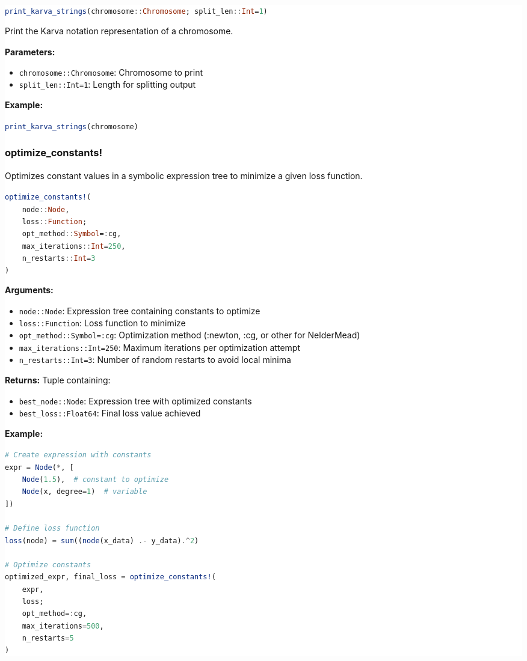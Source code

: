 ```julia
print_karva_strings(chromosome::Chromosome; split_len::Int=1)
```

Print the Karva notation representation of a chromosome.

**Parameters:**
- `chromosome::Chromosome`: Chromosome to print
- `split_len::Int=1`: Length for splitting output

**Example:**
```julia
print_karva_strings(chromosome)
```

### optimize_constants!

Optimizes constant values in a symbolic expression tree to minimize a given loss function.

```julia
optimize_constants!(
    node::Node,
    loss::Function;
    opt_method::Symbol=:cg,
    max_iterations::Int=250,
    n_restarts::Int=3
)
```

**Arguments:**
- `node::Node`: Expression tree containing constants to optimize
- `loss::Function`: Loss function to minimize
- `opt_method::Symbol=:cg`: Optimization method (:newton, :cg, or other for NelderMead)
- `max_iterations::Int=250`: Maximum iterations per optimization attempt
- `n_restarts::Int=3`: Number of random restarts to avoid local minima

**Returns:**
Tuple containing:
- `best_node::Node`: Expression tree with optimized constants
- `best_loss::Float64`: Final loss value achieved

**Example:**
```julia
# Create expression with constants
expr = Node(*, [
    Node(1.5),  # constant to optimize
    Node(x, degree=1)  # variable
])

# Define loss function
loss(node) = sum((node(x_data) .- y_data).^2)

# Optimize constants
optimized_expr, final_loss = optimize_constants!(
    expr,
    loss;
    opt_method=:cg,
    max_iterations=500,
    n_restarts=5
)
```
